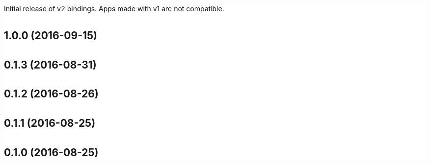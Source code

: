 Initial release of v2 bindings. Apps made with v1 are not compatible.

1.0.0 (2016-09-15)
----

0.1.3 (2016-08-31)
----

0.1.2 (2016-08-26)
----

0.1.1 (2016-08-25)
----

0.1.0 (2016-08-25)
----
